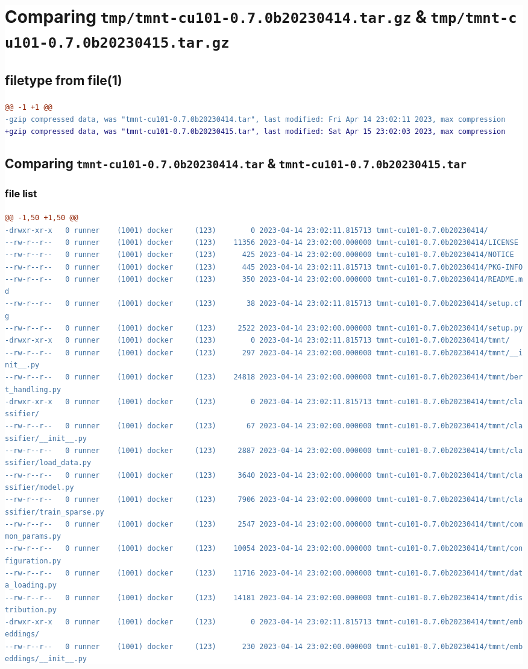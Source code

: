 # Comparing `tmp/tmnt-cu101-0.7.0b20230414.tar.gz` & `tmp/tmnt-cu101-0.7.0b20230415.tar.gz`

## filetype from file(1)

```diff
@@ -1 +1 @@
-gzip compressed data, was "tmnt-cu101-0.7.0b20230414.tar", last modified: Fri Apr 14 23:02:11 2023, max compression
+gzip compressed data, was "tmnt-cu101-0.7.0b20230415.tar", last modified: Sat Apr 15 23:02:03 2023, max compression
```

## Comparing `tmnt-cu101-0.7.0b20230414.tar` & `tmnt-cu101-0.7.0b20230415.tar`

### file list

```diff
@@ -1,50 +1,50 @@
-drwxr-xr-x   0 runner    (1001) docker     (123)        0 2023-04-14 23:02:11.815713 tmnt-cu101-0.7.0b20230414/
--rw-r--r--   0 runner    (1001) docker     (123)    11356 2023-04-14 23:02:00.000000 tmnt-cu101-0.7.0b20230414/LICENSE
--rw-r--r--   0 runner    (1001) docker     (123)      425 2023-04-14 23:02:00.000000 tmnt-cu101-0.7.0b20230414/NOTICE
--rw-r--r--   0 runner    (1001) docker     (123)      445 2023-04-14 23:02:11.815713 tmnt-cu101-0.7.0b20230414/PKG-INFO
--rw-r--r--   0 runner    (1001) docker     (123)      350 2023-04-14 23:02:00.000000 tmnt-cu101-0.7.0b20230414/README.md
--rw-r--r--   0 runner    (1001) docker     (123)       38 2023-04-14 23:02:11.815713 tmnt-cu101-0.7.0b20230414/setup.cfg
--rw-r--r--   0 runner    (1001) docker     (123)     2522 2023-04-14 23:02:00.000000 tmnt-cu101-0.7.0b20230414/setup.py
-drwxr-xr-x   0 runner    (1001) docker     (123)        0 2023-04-14 23:02:11.815713 tmnt-cu101-0.7.0b20230414/tmnt/
--rw-r--r--   0 runner    (1001) docker     (123)      297 2023-04-14 23:02:00.000000 tmnt-cu101-0.7.0b20230414/tmnt/__init__.py
--rw-r--r--   0 runner    (1001) docker     (123)    24818 2023-04-14 23:02:00.000000 tmnt-cu101-0.7.0b20230414/tmnt/bert_handling.py
-drwxr-xr-x   0 runner    (1001) docker     (123)        0 2023-04-14 23:02:11.815713 tmnt-cu101-0.7.0b20230414/tmnt/classifier/
--rw-r--r--   0 runner    (1001) docker     (123)       67 2023-04-14 23:02:00.000000 tmnt-cu101-0.7.0b20230414/tmnt/classifier/__init__.py
--rw-r--r--   0 runner    (1001) docker     (123)     2887 2023-04-14 23:02:00.000000 tmnt-cu101-0.7.0b20230414/tmnt/classifier/load_data.py
--rw-r--r--   0 runner    (1001) docker     (123)     3640 2023-04-14 23:02:00.000000 tmnt-cu101-0.7.0b20230414/tmnt/classifier/model.py
--rw-r--r--   0 runner    (1001) docker     (123)     7906 2023-04-14 23:02:00.000000 tmnt-cu101-0.7.0b20230414/tmnt/classifier/train_sparse.py
--rw-r--r--   0 runner    (1001) docker     (123)     2547 2023-04-14 23:02:00.000000 tmnt-cu101-0.7.0b20230414/tmnt/common_params.py
--rw-r--r--   0 runner    (1001) docker     (123)    10054 2023-04-14 23:02:00.000000 tmnt-cu101-0.7.0b20230414/tmnt/configuration.py
--rw-r--r--   0 runner    (1001) docker     (123)    11716 2023-04-14 23:02:00.000000 tmnt-cu101-0.7.0b20230414/tmnt/data_loading.py
--rw-r--r--   0 runner    (1001) docker     (123)    14181 2023-04-14 23:02:00.000000 tmnt-cu101-0.7.0b20230414/tmnt/distribution.py
-drwxr-xr-x   0 runner    (1001) docker     (123)        0 2023-04-14 23:02:11.815713 tmnt-cu101-0.7.0b20230414/tmnt/embeddings/
--rw-r--r--   0 runner    (1001) docker     (123)      230 2023-04-14 23:02:00.000000 tmnt-cu101-0.7.0b20230414/tmnt/embeddings/__init__.py
```